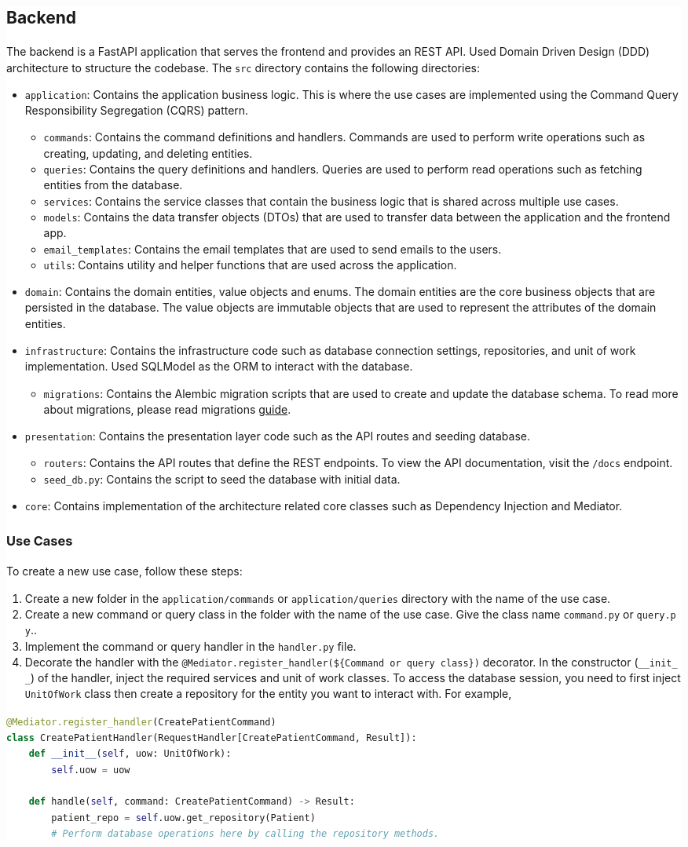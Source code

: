 ## Backend
The backend is a FastAPI application that serves the frontend and provides an REST API. Used Domain Driven Design (DDD) architecture to structure the codebase. The `src` directory contains the following directories:
- `application`: Contains the application business logic. This is where the use cases are implemented using the Command Query Responsibility Segregation (CQRS) pattern.
    - `commands`: Contains the command definitions and handlers. Commands are used to perform write operations such as creating, updating, and deleting entities.
    - `queries`: Contains the query definitions and handlers. Queries are used to perform read operations such as fetching entities from the database.
    - `services`: Contains the service classes that contain the business logic that is shared across multiple use cases.
    - `models`: Contains the data transfer objects (DTOs) that are used to transfer data between the application and the frontend app.
    - `email_templates`: Contains the email templates that are used to send emails to the users.
    - `utils`: Contains utility and helper functions that are used across the application.

- `domain`: Contains the domain entities, value objects and enums. The domain entities are the core business objects that are persisted in the database. The value objects are immutable objects that are used to represent the attributes of the domain entities.
- `infrastructure`: Contains the infrastructure code such as database connection settings, repositories, and unit of work implementation. Used SQLModel as the ORM to interact with the database.
    - `migrations`: Contains the Alembic migration scripts that are used to create and update the database schema. To read more about migrations, please read migrations [guide](../backend/docs/migration-guide.md).

- `presentation`: Contains the presentation layer code such as the API routes and seeding database.
    - `routers`: Contains the API routes that define the REST endpoints. To view the API documentation, visit the `/docs` endpoint.
    - `seed_db.py`: Contains the script to seed the database with initial data.
- `core`: Contains implementation of the architecture related core classes such as Dependency Injection and Mediator.

### Use Cases
To create a new use case, follow these steps:
1. Create a new folder in the `application/commands` or `application/queries` directory with the name of the use case.
2. Create a new command or query class in the folder with the name of the use case. Give the class name `command.py` or `query.py`..
3. Implement the command or query handler in the `handler.py` file.
4. Decorate the handler with the `@Mediator.register_handler(${Command or query class})` decorator. In the constructor (`__init__`) of the handler, inject the required services and unit of work classes. To access the database session, you need to first inject `UnitOfWork` class then create a repository for the entity you want to interact with. For example,
```python
@Mediator.register_handler(CreatePatientCommand)
class CreatePatientHandler(RequestHandler[CreatePatientCommand, Result]):
    def __init__(self, uow: UnitOfWork):
        self.uow = uow
    
    def handle(self, command: CreatePatientCommand) -> Result:
        patient_repo = self.uow.get_repository(Patient)
        # Perform database operations here by calling the repository methods.
```
